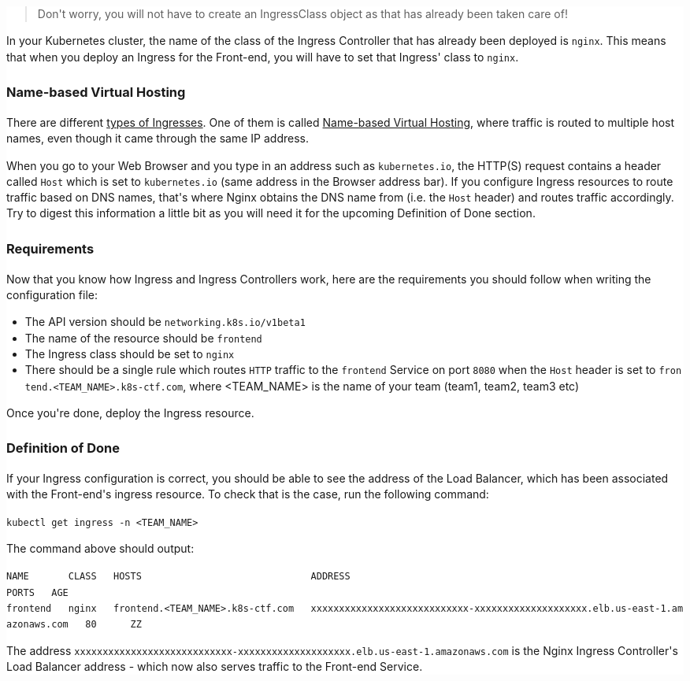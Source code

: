 > Don't worry, you will not have to create an IngressClass object as that has already been taken care of!

In your Kubernetes cluster, the name of the class of the Ingress Controller that has already been deployed is `nginx`. This means that when you deploy an Ingress for the Front-end, you will have to set that Ingress' class to `nginx`.

### Name-based Virtual Hosting

There are different [types of Ingresses](https://kubernetes.io/docs/concepts/services-networking/ingress/#types-of-ingress). One of them is called [Name-based Virtual Hosting](https://kubernetes.io/docs/concepts/services-networking/ingress/#name-based-virtual-hosting), where traffic is routed to multiple host names, even though it came through the same IP address. 

When you go to your Web Browser and you type in an address such as `kubernetes.io`, the HTTP(S) request contains a header called `Host` which is set to `kubernetes.io` (same address in the Browser address bar). If you configure Ingress resources to route traffic based on DNS names, that's where Nginx obtains the DNS name from (i.e. the `Host` header) and routes traffic accordingly. Try to digest this information a little bit as you will need it for the upcoming Definition of Done section.

### Requirements

Now that you know how Ingress and Ingress Controllers work, here are the requirements you should follow when writing the configuration file:

* The API version should be `networking.k8s.io/v1beta1`
* The name of the resource should be `frontend`
* The Ingress class should be set to `nginx`
* There should be a single rule which routes `HTTP` traffic to the `frontend` Service on port `8080` when the `Host` header is set to `frontend.<TEAM_NAME>.k8s-ctf.com`, where <TEAM_NAME> is the name of your team (team1, team2, team3 etc)

Once you're done, deploy the Ingress resource.

### Definition of Done

If your Ingress configuration is correct, you should be able to see the address of the Load Balancer, which has been associated with the Front-end's ingress resource. To check that is the case, run the following command:

```
kubectl get ingress -n <TEAM_NAME>
```

The command above should output:

```
NAME       CLASS   HOSTS                              ADDRESS                                                                         PORTS   AGE
frontend   nginx   frontend.<TEAM_NAME>.k8s-ctf.com   xxxxxxxxxxxxxxxxxxxxxxxxxxxx-xxxxxxxxxxxxxxxxxxxx.elb.us-east-1.amazonaws.com   80      ZZ
```

The address `xxxxxxxxxxxxxxxxxxxxxxxxxxxx-xxxxxxxxxxxxxxxxxxxx.elb.us-east-1.amazonaws.com` is the Nginx Ingress Controller's Load Balancer address - which now also serves traffic to the Front-end Service. 
